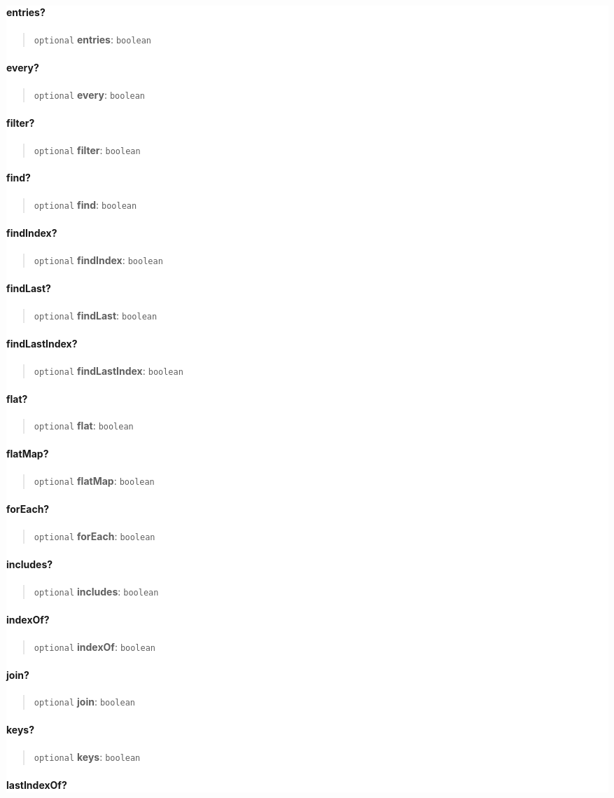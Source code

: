 #### entries?

> `optional` **entries**: `boolean`

#### every?

> `optional` **every**: `boolean`

#### filter?

> `optional` **filter**: `boolean`

#### find?

> `optional` **find**: `boolean`

#### findIndex?

> `optional` **findIndex**: `boolean`

#### findLast?

> `optional` **findLast**: `boolean`

#### findLastIndex?

> `optional` **findLastIndex**: `boolean`

#### flat?

> `optional` **flat**: `boolean`

#### flatMap?

> `optional` **flatMap**: `boolean`

#### forEach?

> `optional` **forEach**: `boolean`

#### includes?

> `optional` **includes**: `boolean`

#### indexOf?

> `optional` **indexOf**: `boolean`

#### join?

> `optional` **join**: `boolean`

#### keys?

> `optional` **keys**: `boolean`

#### lastIndexOf?
